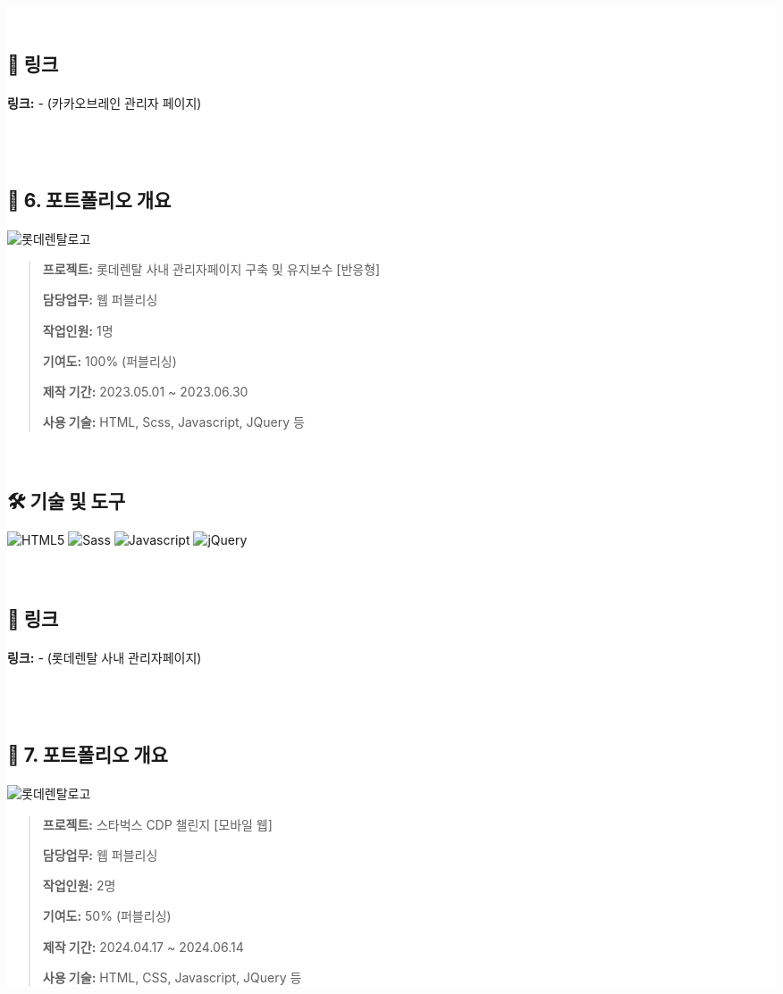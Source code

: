 <br />

## **🔗 링크**

**링크:** - (카카오브레인 관리자 페이지)

<br />
<br/>

## **📝 6. 포트폴리오 개요**

![롯데렌탈로고](https://github.com/un0714/Dev-Docs/assets/92352249/f8b6821a-a98b-4a7d-b99d-f69538a40f1d)

> **프로젝트:** 롯데렌탈 사내 관리자페이지 구축 및 유지보수 [반응형]
>
> **담당업무:** 웹 퍼블리싱
>
> **작업인원:** 1명
>
> **기여도:** 100% (퍼블리싱)
>
> **제작 기간:** 2023.05.01 ~ 2023.06.30
>
> **사용 기술:**  HTML, Scss, Javascript, JQuery 등

<br />

## **🛠 기술 및 도구**

![HTML5](https://img.shields.io/badge/HTML-E34F26?style=flat-square&logo=html5&logoColor=white)
![Sass](https://img.shields.io/badge/Sass-CC6699?style=flat-square&logo=sass&logoColor=white)
![Javascript](https://img.shields.io/badge/Javascript-F7DF1E?style=flat-square&logo=javascript&logoColor=black)
![jQuery](https://img.shields.io/badge/jQuery-0769AD?style=flat-square&logo=jQuery&logoColor=white)

<br />

## **🔗 링크**

**링크:** - (롯데렌탈 사내 관리자페이지)

<br/>
<br/>

## **📝 7. 포트폴리오 개요**

![롯데렌탈로고](https://github.com/un0714/Dev-Docs/assets/92352249/f8b6821a-a98b-4a7d-b99d-f69538a40f1d)

> **프로젝트:** 스타벅스 CDP 챌린지 [모바일 웹]
>
> **담당업무:** 웹 퍼블리싱
>
> **작업인원:** 2명
>
> **기여도:** 50% (퍼블리싱)
>
> **제작 기간:** 2024.04.17 ~ 2024.06.14
>
> **사용 기술:**  HTML, CSS, Javascript, JQuery 등

